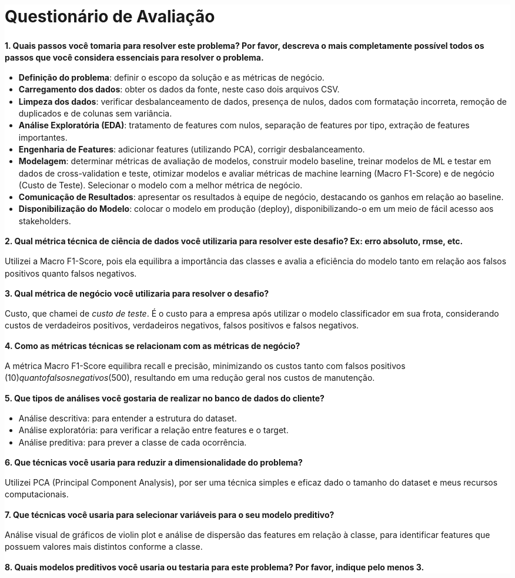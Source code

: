 # **Questionário de Avaliação**

**1. Quais passos você tomaria para resolver este problema? Por favor, descreva o mais completamente possível todos os passos que você considera essenciais para resolver o problema.**
   - **Definição do problema**: definir o escopo da solução e as métricas de negócio.
   - **Carregamento dos dados**: obter os dados da fonte, neste caso dois arquivos CSV.
   - **Limpeza dos dados**: verificar desbalanceamento de dados, presença de nulos, dados com formatação incorreta, remoção de duplicados e de colunas sem variância.
   - **Análise Exploratória (EDA)**: tratamento de features com nulos, separação de features por tipo, extração de features importantes.
   - **Engenharia de Features**: adicionar features (utilizando PCA), corrigir desbalanceamento.
   - **Modelagem**: determinar métricas de avaliação de modelos, construir modelo baseline, treinar modelos de ML e testar em dados de cross-validation e teste, otimizar modelos e avaliar métricas de machine learning (Macro F1-Score) e de negócio (Custo de Teste). Selecionar o modelo com a melhor métrica de negócio.
   - **Comunicação de Resultados**: apresentar os resultados à equipe de negócio, destacando os ganhos em relação ao baseline.
   - **Disponibilização do Modelo**: colocar o modelo em produção (deploy), disponibilizando-o em um meio de fácil acesso aos stakeholders.

**2. Qual métrica técnica de ciência de dados você utilizaria para resolver este desafio? Ex: erro absoluto, rmse, etc.**

  Utilizei a Macro F1-Score, pois ela equilibra a importância das classes e avalia a eficiência do modelo tanto em relação aos falsos positivos quanto falsos negativos.

**3. Qual métrica de negócio você utilizaria para resolver o desafio?**
   
   Custo, que chamei de *custo de teste*. É o custo para a empresa após utilizar o modelo classificador em sua frota, considerando custos de verdadeiros positivos, verdadeiros negativos, falsos positivos e falsos negativos.

**4. Como as métricas técnicas se relacionam com as métricas de negócio?**
   
   A métrica Macro F1-Score equilibra recall e precisão, minimizando os custos tanto com falsos positivos ($10) quanto falsos negativos ($500), resultando em uma redução geral nos custos de manutenção.

**5. Que tipos de análises você gostaria de realizar no banco de dados do cliente?**

   - Análise descritiva: para entender a estrutura do dataset.
   - Análise exploratória: para verificar a relação entre features e o target.
   - Análise preditiva: para prever a classe de cada ocorrência.

**6. Que técnicas você usaria para reduzir a dimensionalidade do problema?**
   
   Utilizei PCA (Principal Component Analysis), por ser uma técnica simples e eficaz dado o tamanho do dataset e meus recursos computacionais.

**7. Que técnicas você usaria para selecionar variáveis para o seu modelo preditivo?**
  
   Análise visual de gráficos de violin plot e análise de dispersão das features em relação à classe, para identificar features que possuem valores mais distintos conforme a classe.

**8. Quais modelos preditivos você usaria ou testaria para este problema? Por favor, indique pelo menos 3.**
   